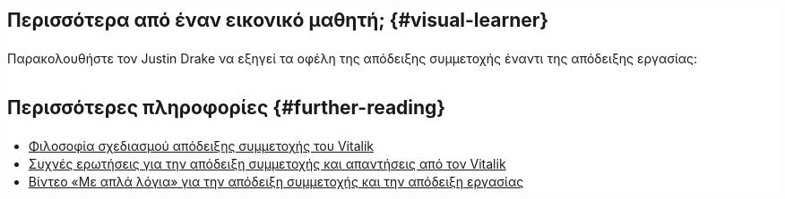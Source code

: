 ## Περισσότερα από έναν εικονικό μαθητή; {#visual-learner}

Παρακολουθήστε τον Justin Drake να εξηγεί τα οφέλη της απόδειξης συμμετοχής έναντι της απόδειξης εργασίας:

<YouTube id="1m12zgJ42dI" />

## Περισσότερες πληροφορίες {#further-reading}

- [Φιλοσοφία σχεδιασμού απόδειξης συμμετοχής του Vitalik](https://medium.com/@VitalikButerin/a-proof-of-stake-design-philosophy-506585978d51)
- [Συχνές ερωτήσεις για την απόδειξη συμμετοχής και απαντήσεις από τον Vitalik](https://vitalik.eth.limo/general/2017/12/31/pos_faq.html#what-is-proof-of-stake)
- [Βίντεο «Με απλά λόγια» για την απόδειξη συμμετοχής και την απόδειξη εργασίας](https://www.youtube.com/watch?v=M3EFi_POhps)
